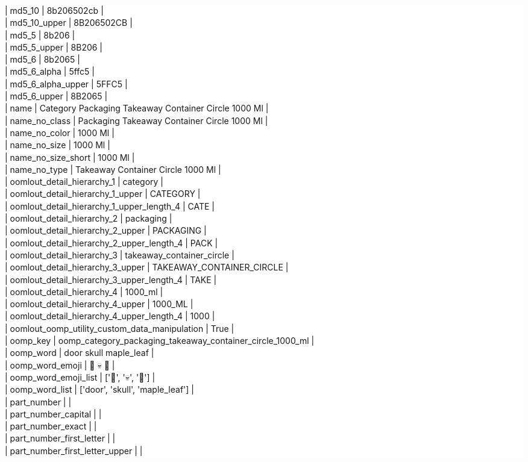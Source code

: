 | md5_10 | 8b206502cb |  
| md5_10_upper | 8B206502CB |  
| md5_5 | 8b206 |  
| md5_5_upper | 8B206 |  
| md5_6 | 8b2065 |  
| md5_6_alpha | 5ffc5 |  
| md5_6_alpha_upper | 5FFC5 |  
| md5_6_upper | 8B2065 |  
| name | Category Packaging Takeaway Container Circle 1000 Ml |  
| name_no_class | Packaging Takeaway Container Circle 1000 Ml |  
| name_no_color | 1000 Ml |  
| name_no_size | 1000 Ml |  
| name_no_size_short | 1000 Ml |  
| name_no_type | Takeaway Container Circle 1000 Ml |  
| oomlout_detail_hierarchy_1 | category |  
| oomlout_detail_hierarchy_1_upper | CATEGORY |  
| oomlout_detail_hierarchy_1_upper_length_4 | CATE |  
| oomlout_detail_hierarchy_2 | packaging |  
| oomlout_detail_hierarchy_2_upper | PACKAGING |  
| oomlout_detail_hierarchy_2_upper_length_4 | PACK |  
| oomlout_detail_hierarchy_3 | takeaway_container_circle |  
| oomlout_detail_hierarchy_3_upper | TAKEAWAY_CONTAINER_CIRCLE |  
| oomlout_detail_hierarchy_3_upper_length_4 | TAKE |  
| oomlout_detail_hierarchy_4 | 1000_ml |  
| oomlout_detail_hierarchy_4_upper | 1000_ML |  
| oomlout_detail_hierarchy_4_upper_length_4 | 1000 |  
| oomlout_oomp_utility_custom_data_manipulation | True |  
| oomp_key | oomp_category_packaging_takeaway_container_circle_1000_ml |  
| oomp_word | door skull maple_leaf |  
| oomp_word_emoji | :door: :skull: :maple_leaf: |  
| oomp_word_emoji_list | [':door:', ':skull:', ':maple_leaf:'] |  
| oomp_word_list | ['door', 'skull', 'maple_leaf'] |  
| part_number |  |  
| part_number_capital |  |  
| part_number_exact |  |  
| part_number_first_letter |  |  
| part_number_first_letter_upper |  |  